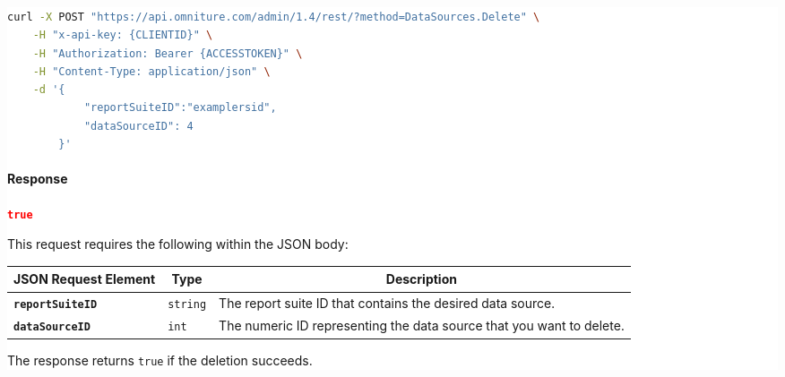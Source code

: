 ```sh
curl -X POST "https://api.omniture.com/admin/1.4/rest/?method=DataSources.Delete" \
    -H "x-api-key: {CLIENTID}" \
    -H "Authorization: Bearer {ACCESSTOKEN}" \
    -H "Content-Type: application/json" \
    -d '{
            "reportSuiteID":"examplersid",
            "dataSourceID": 4
        }'
```

#### Response

```json
true
```

This request requires the following within the JSON body:

| JSON Request Element | Type | Description |
| --- | --- | --- |
| **`reportSuiteID`** | `string` | The report suite ID that contains the desired data source. |
| **`dataSourceID`** | `int` | The numeric ID representing the data source that you want to delete. |

The response returns `true` if the deletion succeeds.
